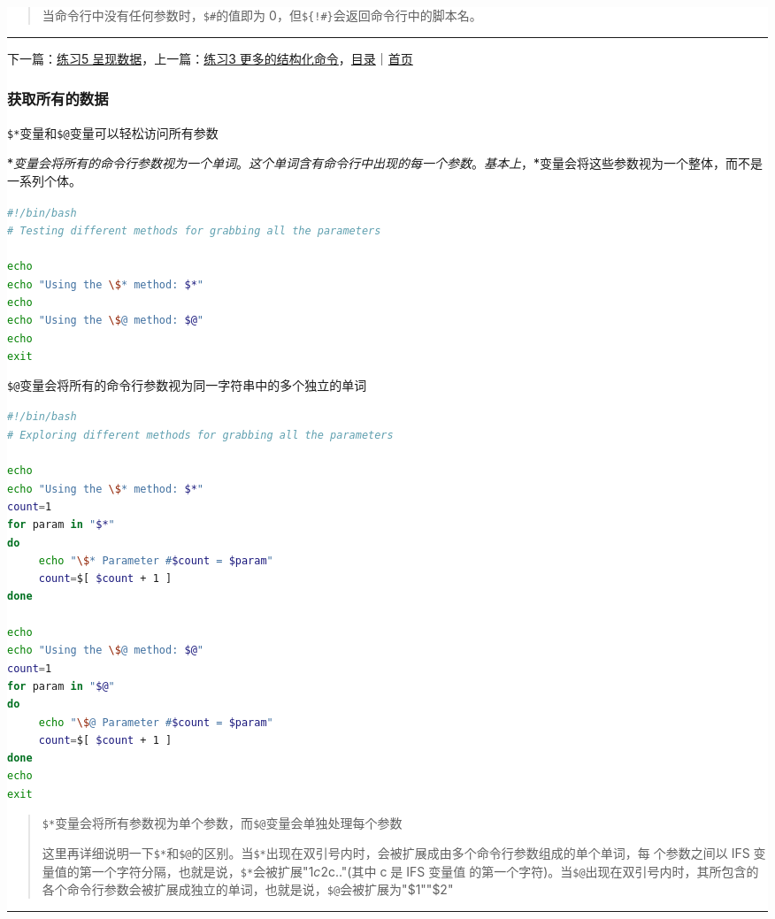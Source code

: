 > 当命令行中没有任何参数时，`$#`的值即为 0，但`${!#}`会返回命令行中的脚本名。

---
下一篇：[练习5 呈现数据](../practice-05/)，上一篇：[练习3 更多的结构化命令](../practice-03/)，[目录](#处理用户输入)｜[首页](../README.md)

### 获取所有的数据

`$*`变量和`$@`变量可以轻松访问所有参数

$*变量会将所有的命令行参数视为一个单词。这个单词含有命令行中出现的每一个参数。 基本上，$*变量会将这些参数视为一个整体，而不是一系列个体。

```bash
#!/bin/bash
# Testing different methods for grabbing all the parameters

echo
echo "Using the \$* method: $*"
echo 
echo "Using the \$@ method: $@"
echo 
exit
```

`$@`变量会将所有的命令行参数视为同一字符串中的多个独立的单词

```bash
#!/bin/bash
# Exploring different methods for grabbing all the parameters

echo
echo "Using the \$* method: $*"
count=1
for param in "$*"
do
     echo "\$* Parameter #$count = $param"
     count=$[ $count + 1 ]
done

echo 
echo "Using the \$@ method: $@"
count=1
for param in "$@"
do
     echo "\$@ Parameter #$count = $param"
     count=$[ $count + 1 ]
done
echo 
exit
```

> `$*`变量会将所有参数视为单个参数，而`$@`变量会单独处理每个参数
>
> 这里再详细说明一下`$*`和`$@`的区别。当`$*`出现在双引号内时，会被扩展成由多个命令行参数组成的单个单词，每 个参数之间以 IFS 变量值的第一个字符分隔，也就是说，`$*`会被扩展"$1c$2c.."(其中 c 是 IFS 变量值 的第一个字符)。当`$@`出现在双引号内时，其所包含的各个命令行参数会被扩展成独立的单词，也就是说，`$@`会被扩展为"$1""$2"

---